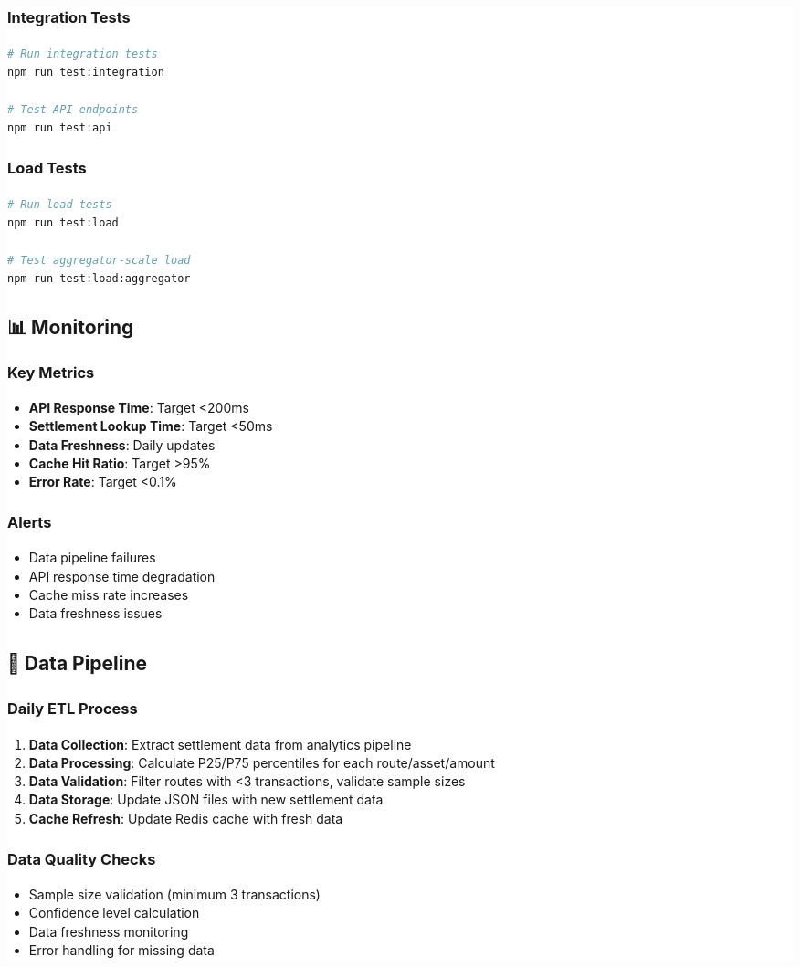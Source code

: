 ### Integration Tests

```bash
# Run integration tests
npm run test:integration

# Test API endpoints
npm run test:api
```

### Load Tests

```bash
# Run load tests
npm run test:load

# Test aggregator-scale load
npm run test:load:aggregator
```

## 📊 Monitoring

### Key Metrics

- **API Response Time**: Target <200ms
- **Settlement Lookup Time**: Target <50ms
- **Data Freshness**: Daily updates
- **Cache Hit Ratio**: Target >95%
- **Error Rate**: Target <0.1%

### Alerts

- Data pipeline failures
- API response time degradation
- Cache miss rate increases
- Data freshness issues

## 🔄 Data Pipeline

### Daily ETL Process

1. **Data Collection**: Extract settlement data from analytics pipeline
2. **Data Processing**: Calculate P25/P75 percentiles for each route/asset/amount
3. **Data Validation**: Filter routes with <3 transactions, validate sample sizes
4. **Data Storage**: Update JSON files with new settlement data
5. **Cache Refresh**: Update Redis cache with fresh data

### Data Quality Checks

- Sample size validation (minimum 3 transactions)
- Confidence level calculation
- Data freshness monitoring
- Error handling for missing data
